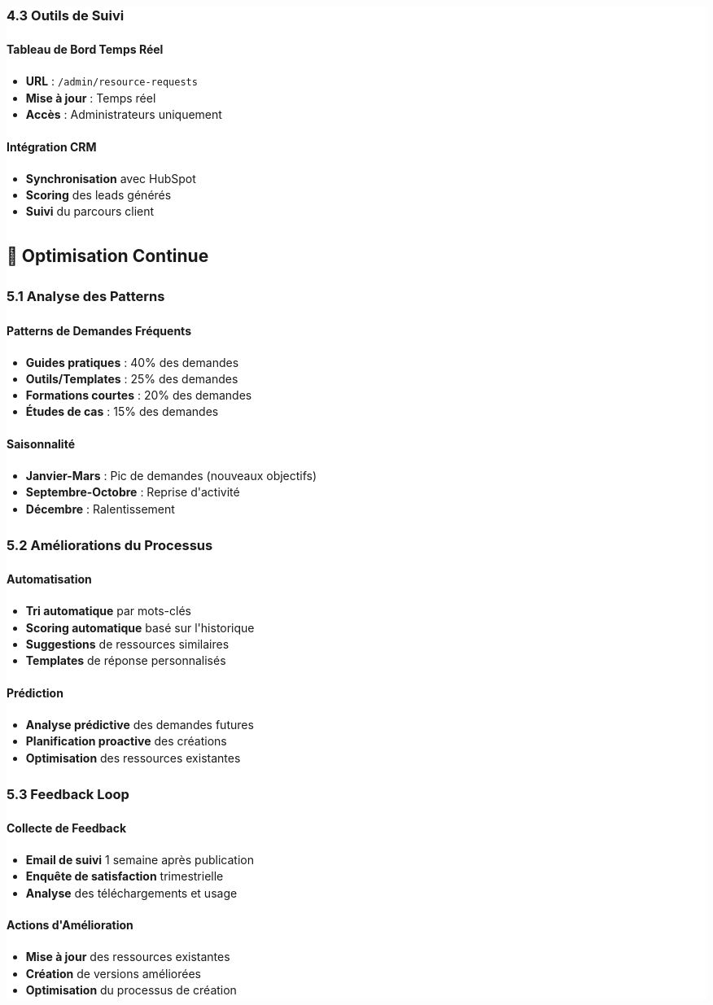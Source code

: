 ### 4.3 Outils de Suivi

#### Tableau de Bord Temps Réel
- **URL** : `/admin/resource-requests`
- **Mise à jour** : Temps réel
- **Accès** : Administrateurs uniquement

#### Intégration CRM
- **Synchronisation** avec HubSpot
- **Scoring** des leads générés
- **Suivi** du parcours client

## 🔧 Optimisation Continue

### 5.1 Analyse des Patterns

#### Patterns de Demandes Fréquents
- **Guides pratiques** : 40% des demandes
- **Outils/Templates** : 25% des demandes
- **Formations courtes** : 20% des demandes
- **Études de cas** : 15% des demandes

#### Saisonnalité
- **Janvier-Mars** : Pic de demandes (nouveaux objectifs)
- **Septembre-Octobre** : Reprise d'activité
- **Décembre** : Ralentissement

### 5.2 Améliorations du Processus

#### Automatisation
- **Tri automatique** par mots-clés
- **Scoring automatique** basé sur l'historique
- **Suggestions** de ressources similaires
- **Templates** de réponse personnalisés

#### Prédiction
- **Analyse prédictive** des demandes futures
- **Planification proactive** des créations
- **Optimisation** des ressources existantes

### 5.3 Feedback Loop

#### Collecte de Feedback
- **Email de suivi** 1 semaine après publication
- **Enquête de satisfaction** trimestrielle
- **Analyse** des téléchargements et usage

#### Actions d'Amélioration
- **Mise à jour** des ressources existantes
- **Création** de versions améliorées
- **Optimisation** du processus de création
